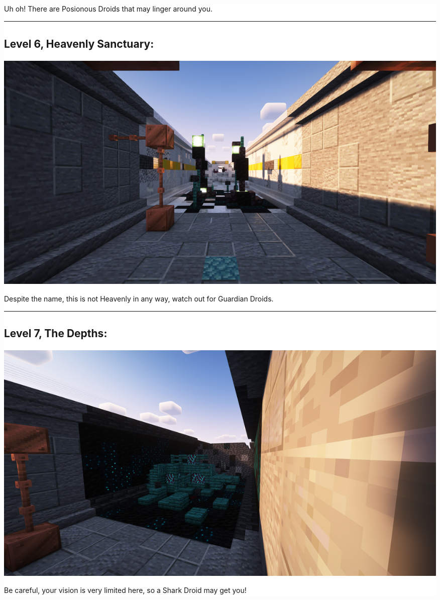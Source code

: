 Uh oh! There are Posionous Droids that may linger around you.

<hr>

## Level 6, Heavenly Sanctuary:
<img src="assets/images/Level6.png" width = "100%">

Despite the name, this is not Heavenly in any way, watch out for Guardian Droids.

<hr>

## Level 7, The Depths:
<img src="assets/images/Level7.png" width = "100%">

Be careful, your vision is very limited here, so a Shark Droid may get you!
